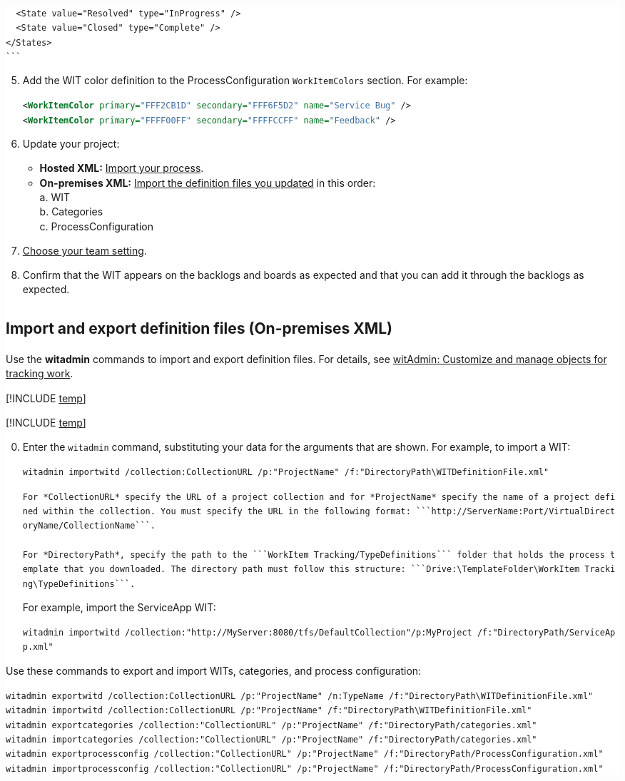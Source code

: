       <State value="Resolved" type="InProgress" />  
      <State value="Closed" type="Complete" />  
    </States>  
	```
5.	Add the WIT color definition to the ProcessConfiguration ```WorkItemColors``` section. For example:  
	```xml
	<WorkItemColor primary="FFF2CB1D" secondary="FFF6F5D2" name="Service Bug" />  
	<WorkItemColor primary="FFFF00FF" secondary="FFFFCCFF" name="Feedback" />  
	```

6.	Update your project:  
	- **Hosted XML:**  [Import your process](../organizations/settings/work/import-process/import-process.md).  
	- **On-premises XML:**  [Import the definition files you updated](#import-export) in this order:  
		a. WIT  
		b. Categories   
		c. ProcessConfiguration  
7.	[Choose your team setting](../organizations/settings/show-bugs-on-backlog.md).  

8. Confirm that the WIT appears on the backlogs and boards as expected and that you can add it through the backlogs as expected.  


<a id="import-export">  </a>
## Import and export definition files (On-premises XML) 
Use the **witadmin** commands to import and export definition files. For details, see [witAdmin: Customize and manage objects for tracking work](witadmin/witadmin-customize-and-manage-objects-for-tracking-work.md).   

[!INCLUDE [temp](../_shared/process-editor.md)]  

[!INCLUDE [temp](../_shared/witadmin-run-tool-example.md)] 

0.	Enter the ```witadmin``` command, substituting your data for the arguments that are shown. For example, to import a WIT:   

	```witadmin importwitd /collection:CollectionURL /p:"ProjectName" /f:"DirectoryPath\WITDefinitionFile.xml"```

		For *CollectionURL* specify the URL of a project collection and for *ProjectName* specify the name of a project defined within the collection. You must specify the URL in the following format: ```http://ServerName:Port/VirtualDirectoryName/CollectionName```.  

		For *DirectoryPath*, specify the path to the ```WorkItem Tracking/TypeDefinitions``` folder that holds the process template that you downloaded. The directory path must follow this structure: ```Drive:\TemplateFolder\WorkItem Tracking\TypeDefinitions```.

	For  example,  import the ServiceApp WIT:

	```witadmin importwitd /collection:"http://MyServer:8080/tfs/DefaultCollection"/p:MyProject /f:"DirectoryPath/ServiceApp.xml"``` 

Use these commands to export and import WITs, categories, and process configuration: 

	witadmin exportwitd /collection:CollectionURL /p:"ProjectName" /n:TypeName /f:"DirectoryPath\WITDefinitionFile.xml"  
	witadmin importwitd /collection:CollectionURL /p:"ProjectName" /f:"DirectoryPath\WITDefinitionFile.xml"  
	witadmin exportcategories /collection:"CollectionURL" /p:"ProjectName" /f:"DirectoryPath/categories.xml"  
	witadmin importcategories /collection:"CollectionURL" /p:"ProjectName" /f:"DirectoryPath/categories.xml"   
	witadmin exportprocessconfig /collection:"CollectionURL" /p:"ProjectName" /f:"DirectoryPath/ProcessConfiguration.xml"  
	witadmin importprocessconfig /collection:"CollectionURL" /p:"ProjectName" /f:"DirectoryPath/ProcessConfiguration.xml"  
